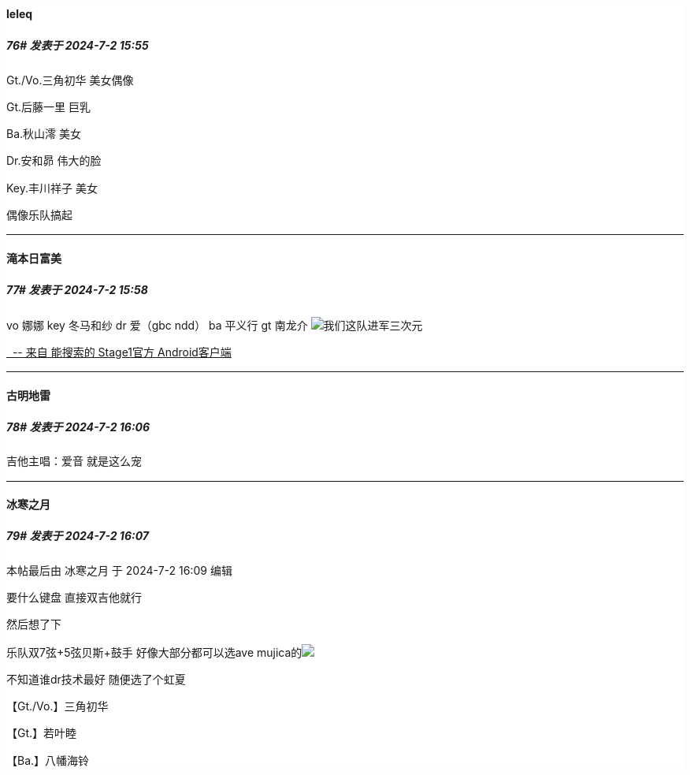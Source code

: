 ####  leleq  
##### 76#       发表于 2024-7-2 15:55

Gt./Vo.三角初华 美女偶像

Gt.后藤一里 巨乳

Ba.秋山澪 美女

Dr.安和昴 伟大的脸

Key.丰川祥子 美女

偶像乐队搞起

*****

####  滝本日富美  
##### 77#       发表于 2024-7-2 15:58

vo 娜娜
key 冬马和纱
dr 爱（gbc ndd）
ba 平义行
gt 南龙介
<img src="https://static.saraba1st.com/image/smiley/face2017/036.png" referrerpolicy="no-referrer">我们这队进军三次元

[  -- 来自 能搜索的 Stage1官方 Android客户端](https://www.coolapk.com/apk/140634)

*****

####  古明地雷  
##### 78#       发表于 2024-7-2 16:06

吉他主唱：爱音
就是这么宠

*****

####  冰寒之月  
##### 79#       发表于 2024-7-2 16:07

 本帖最后由 冰寒之月 于 2024-7-2 16:09 编辑 

要什么键盘 直接双吉他就行

然后想了下 

乐队双7弦+5弦贝斯+鼓手 好像大部分都可以选ave mujica的<img src="https://static.saraba1st.com/image/smiley/face2017/067.png" referrerpolicy="no-referrer">

不知道谁dr技术最好 随便选了个虹夏

【Gt./Vo.】三角初华

【Gt.】若叶睦

【Ba.】八幡海铃
